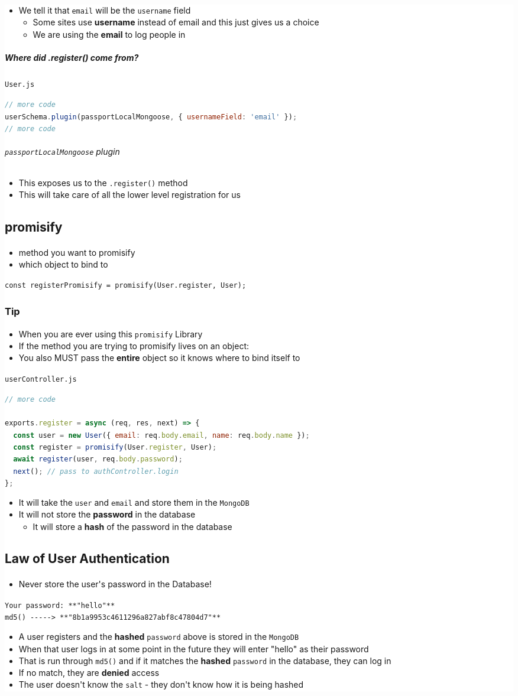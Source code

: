 * We tell it that `email` will be the `username` field
    - Some sites use **username** instead of email and this just gives us a choice
    - We are using the **email** to log people in

##### Where did .register() come from?
`User.js`

```js
// more code
userSchema.plugin(passportLocalMongoose, { usernameField: 'email' });
// more code
```

###### `passportLocalMongoose` plugin
* This exposes us to the `.register()` method
* This will take care of all the lower level registration for us

## promisify
* method you want to promisify
* which object to bind to

`const registerPromisify = promisify(User.register, User);`

### Tip
* When you are ever using this `promisify` Library
* If the method you are trying to promisify lives on an object:
* You also MUST pass the **entire** object so it knows where to bind itself to

`userController.js`

```js
// more code

exports.register = async (req, res, next) => {
  const user = new User({ email: req.body.email, name: req.body.name });
  const register = promisify(User.register, User);
  await register(user, req.body.password);
  next(); // pass to authController.login
};
```

* It will take the `user` and `email` and store them in the `MongoDB`
* It will not store the **password** in the database
    - It will store a **hash** of the password in the database

## Law of User Authentication
* Never store the user's password in the Database! 

```
Your password: **"hello"**
md5() -----> **"8b1a9953c4611296a827abf8c47804d7"**
```

* A user registers and the **hashed** `password` above is stored in the `MongoDB`
* When that user logs in at some point in the future they will enter "hello" as their password
* That is run through `md5()` and if it matches the **hashed** `password` in the database, they can log in
* If no match, they are **denied** access
* The user doesn't know the `salt` - they don't know how it is being hashed
